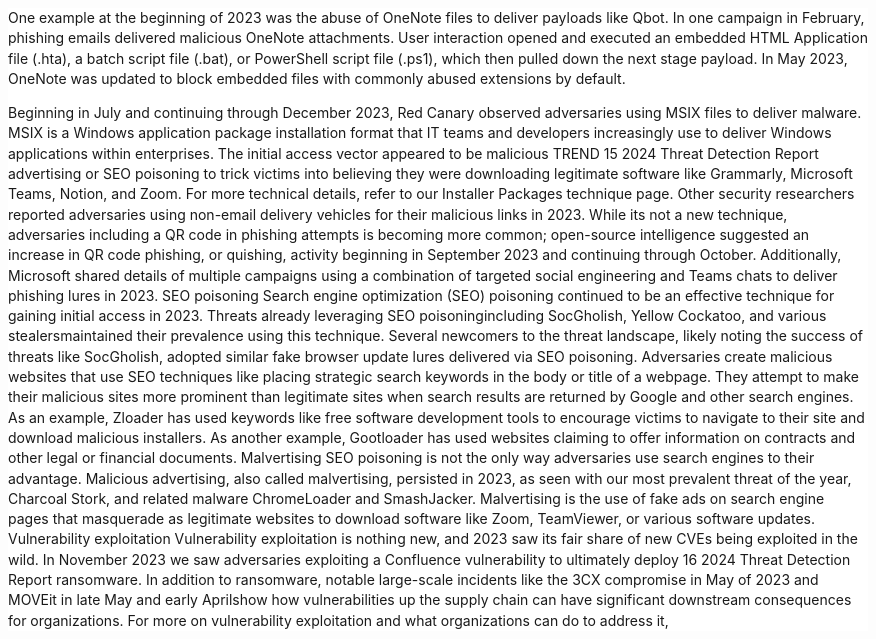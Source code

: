 One example at the beginning of 2023 was the abuse of OneNote files 
to deliver payloads like Qbot. In one campaign in February, phishing 
emails delivered malicious OneNote attachments. User interaction 
opened and executed an embedded HTML Application file (.hta), a 
batch script file (.bat), or PowerShell script file (.ps1\), which then 
pulled down the next stage payload. In May 2023, OneNote was 
updated to block embedded files with commonly abused extensions
by default. 
 
Beginning in July and continuing through December 2023, Red Canary 
observed adversaries using MSIX files to deliver malware. MSIX is 
a Windows application package installation format that IT teams 
and developers increasingly use to deliver Windows applications 
within enterprises. The initial access vector appeared to be malicious 
TREND
15
2024 Threat Detection Report
advertising or SEO poisoning to trick victims into believing they were 
downloading legitimate software like Grammarly, Microsoft Teams, 
Notion, and Zoom. For more technical details, refer to our Installer 
Packages technique page.
Other security researchers reported adversaries using non\-email delivery 
vehicles for their malicious links in 2023\. While its not a new technique, 
adversaries including a QR code in phishing attempts is becoming more 
common; open\-source intelligence suggested an increase in QR code 
phishing, or quishing, activity beginning in September 2023 and 
continuing through October. Additionally, Microsoft shared details of 
multiple campaigns using a combination of targeted social engineering 
and Teams chats to deliver phishing lures in 2023\.
SEO poisoning
Search engine optimization (SEO) poisoning continued to be an effective 
technique for gaining initial access in 2023\. Threats already leveraging 
SEO poisoningincluding SocGholish, Yellow Cockatoo, and various 
stealersmaintained their prevalence using this technique. Several 
newcomers to the threat landscape, likely noting the success of threats 
like SocGholish, adopted similar fake browser update lures delivered 
via SEO poisoning. Adversaries create malicious websites that use SEO 
techniques like placing strategic search keywords in the body or title of 
a webpage. They attempt to make their malicious sites more prominent 
than legitimate sites when search results are returned by Google and other 
search engines. As an example, Zloader has used keywords like free 
software development tools to encourage victims to navigate to their site 
and download malicious installers. As another example, Gootloader has 
used websites claiming to offer information on contracts and other legal or 
financial documents. 
Malvertising
SEO poisoning is not the only way adversaries use search engines to their 
advantage. Malicious advertising, also called malvertising, persisted in 
2023, as seen with our most prevalent threat of the year, Charcoal Stork, 
and related malware ChromeLoader and SmashJacker. Malvertising is 
the use of fake ads on search engine pages that masquerade as legitimate 
websites to download software like Zoom, TeamViewer, or various 
software updates. 
Vulnerability exploitation
Vulnerability exploitation is nothing new, and 2023 saw its fair share 
of new CVEs being exploited in the wild. In November 2023 we saw 
adversaries exploiting a Confluence vulnerability to ultimately deploy 
16
2024 Threat Detection Report
ransomware. In addition to ransomware, notable large\-scale incidents
like the 3CX compromise in May of 2023 and MOVEit in late May and 
early Aprilshow how vulnerabilities up the supply chain can have 
significant downstream consequences for organizations. For more on 
vulnerability exploitation and what organizations can do to address it, 